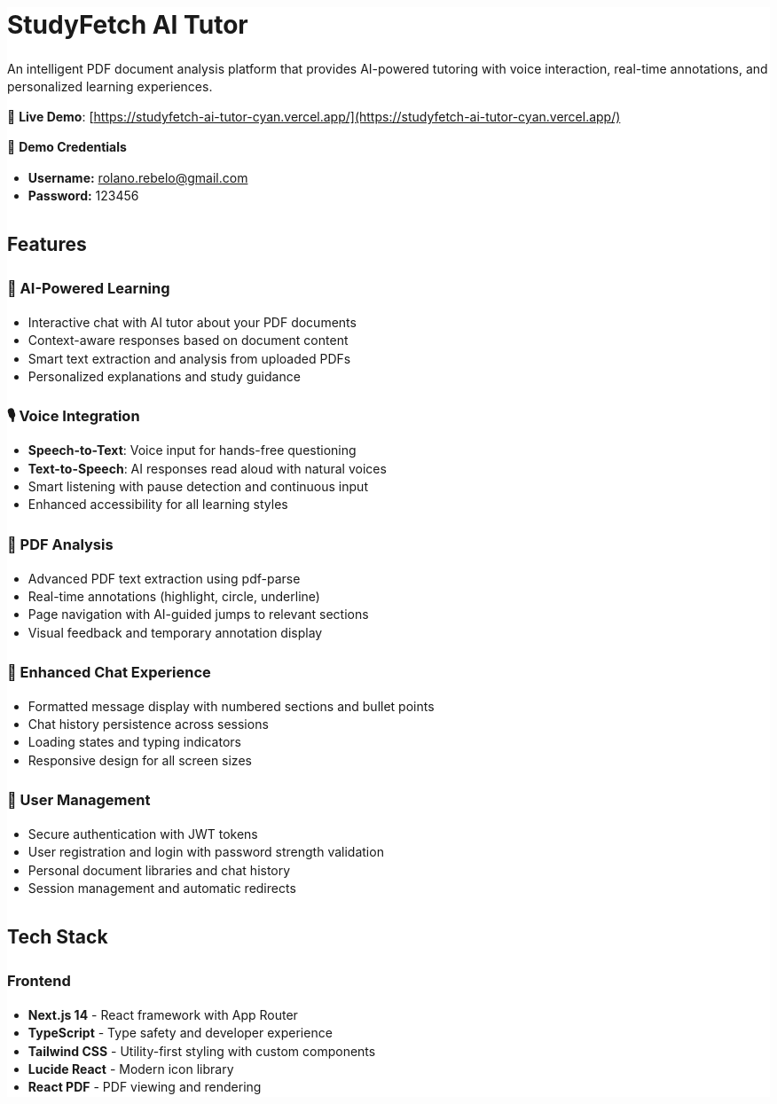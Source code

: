 # StudyFetch AI Tutor

An intelligent PDF document analysis platform that provides AI-powered tutoring with voice interaction, real-time annotations, and personalized learning experiences.

🚀 **Live Demo**: [https://studyfetch-ai-tutor-cyan.vercel.app/](https://studyfetch-ai-tutor-cyan.vercel.app/)

🔑 **Demo Credentials**  
- **Username:** rolano.rebelo@gmail.com  
- **Password:** 123456  

## Features

### 🤖 AI-Powered Learning
- Interactive chat with AI tutor about your PDF documents
- Context-aware responses based on document content
- Smart text extraction and analysis from uploaded PDFs
- Personalized explanations and study guidance

### 🎙️ Voice Integration
- **Speech-to-Text**: Voice input for hands-free questioning
- **Text-to-Speech**: AI responses read aloud with natural voices
- Smart listening with pause detection and continuous input
- Enhanced accessibility for all learning styles

### 📄 PDF Analysis
- Advanced PDF text extraction using pdf-parse
- Real-time annotations (highlight, circle, underline)
- Page navigation with AI-guided jumps to relevant sections
- Visual feedback and temporary annotation display

### 💬 Enhanced Chat Experience
- Formatted message display with numbered sections and bullet points
- Chat history persistence across sessions
- Loading states and typing indicators
- Responsive design for all screen sizes

### 🔐 User Management
- Secure authentication with JWT tokens
- User registration and login with password strength validation
- Personal document libraries and chat history
- Session management and automatic redirects

## Tech Stack

### Frontend
- **Next.js 14** - React framework with App Router
- **TypeScript** - Type safety and developer experience
- **Tailwind CSS** - Utility-first styling with custom components
- **Lucide React** - Modern icon library
- **React PDF** - PDF viewing and rendering
